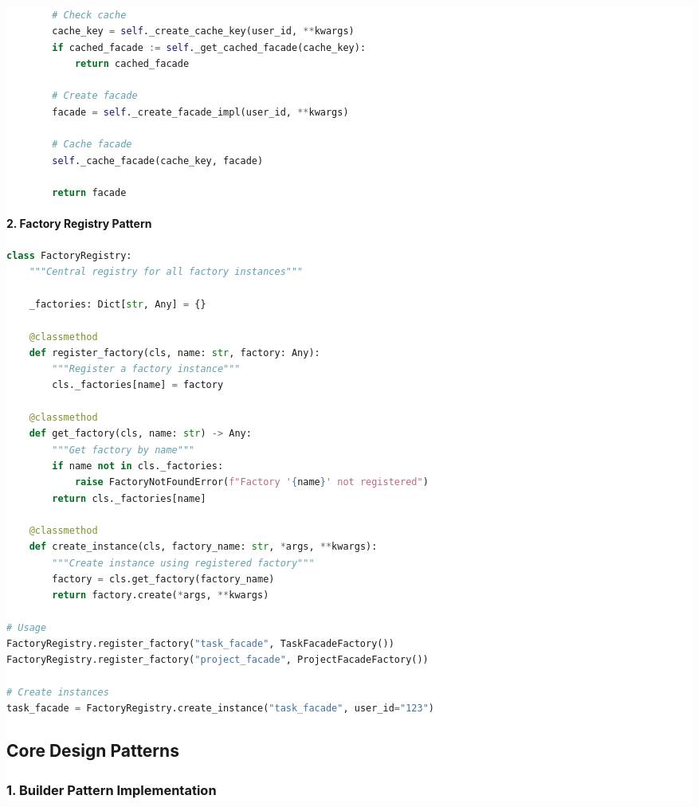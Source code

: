 ```python
        # Check cache
        cache_key = self._create_cache_key(user_id, **kwargs)
        if cached_facade := self._get_cached_facade(cache_key):
            return cached_facade
        
        # Create facade
        facade = self._create_facade_impl(user_id, **kwargs)
        
        # Cache facade
        self._cache_facade(cache_key, facade)
        
        return facade
```

#### 2. Factory Registry Pattern
```python
class FactoryRegistry:
    """Central registry for all factory instances"""
    
    _factories: Dict[str, Any] = {}
    
    @classmethod
    def register_factory(cls, name: str, factory: Any):
        """Register a factory instance"""
        cls._factories[name] = factory
    
    @classmethod
    def get_factory(cls, name: str) -> Any:
        """Get factory by name"""
        if name not in cls._factories:
            raise FactoryNotFoundError(f"Factory '{name}' not registered")
        return cls._factories[name]
    
    @classmethod
    def create_instance(cls, factory_name: str, *args, **kwargs):
        """Create instance using registered factory"""
        factory = cls.get_factory(factory_name)
        return factory.create(*args, **kwargs)

# Usage
FactoryRegistry.register_factory("task_facade", TaskFacadeFactory())
FactoryRegistry.register_factory("project_facade", ProjectFacadeFactory())

# Create instances
task_facade = FactoryRegistry.create_instance("task_facade", user_id="123")
```

## Core Design Patterns

### 1. Builder Pattern Implementation
